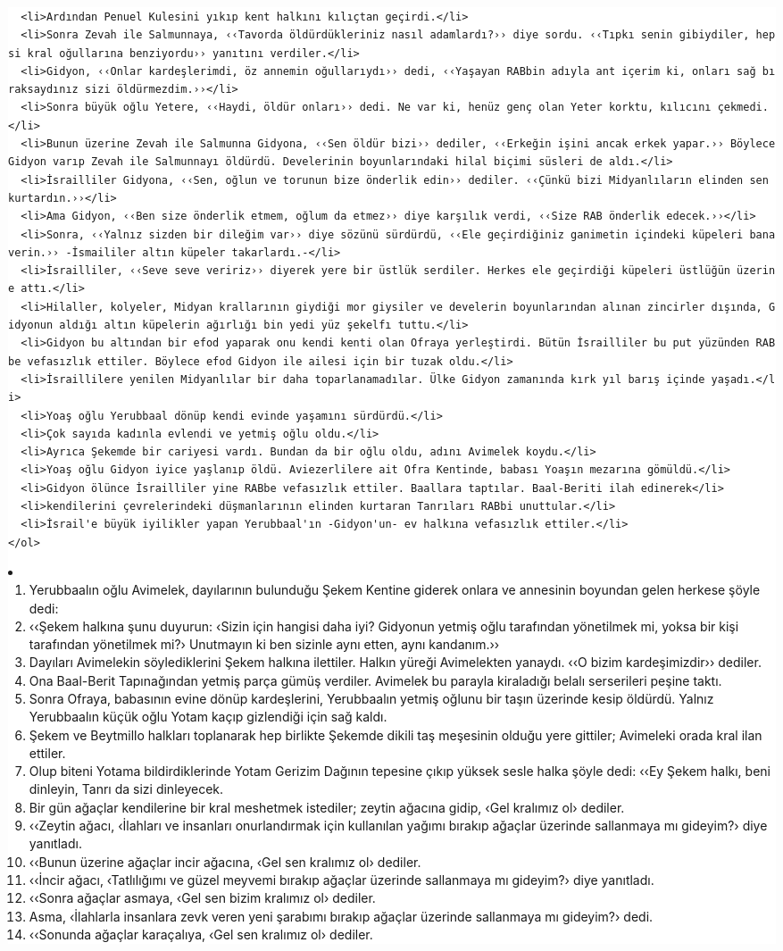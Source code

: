       <li>Ardından Penuel Kulesini yıkıp kent halkını kılıçtan geçirdi.</li>
      <li>Sonra Zevah ile Salmunnaya, ‹‹Tavorda öldürdükleriniz nasıl adamlardı?›› diye sordu. ‹‹Tıpkı senin gibiydiler, hepsi kral oğullarına benziyordu›› yanıtını verdiler.</li>
      <li>Gidyon, ‹‹Onlar kardeşlerimdi, öz annemin oğullarıydı›› dedi, ‹‹Yaşayan RABbin adıyla ant içerim ki, onları sağ bıraksaydınız sizi öldürmezdim.››</li>
      <li>Sonra büyük oğlu Yetere, ‹‹Haydi, öldür onları›› dedi. Ne var ki, henüz genç olan Yeter korktu, kılıcını çekmedi.</li>
      <li>Bunun üzerine Zevah ile Salmunna Gidyona, ‹‹Sen öldür bizi›› dediler, ‹‹Erkeğin işini ancak erkek yapar.›› Böylece Gidyon varıp Zevah ile Salmunnayı öldürdü. Develerinin boyunlarındaki hilal biçimi süsleri de aldı.</li>
      <li>İsrailliler Gidyona, ‹‹Sen, oğlun ve torunun bize önderlik edin›› dediler. ‹‹Çünkü bizi Midyanlıların elinden sen kurtardın.››</li>
      <li>Ama Gidyon, ‹‹Ben size önderlik etmem, oğlum da etmez›› diye karşılık verdi, ‹‹Size RAB önderlik edecek.››</li>
      <li>Sonra, ‹‹Yalnız sizden bir dileğim var›› diye sözünü sürdürdü, ‹‹Ele geçirdiğiniz ganimetin içindeki küpeleri bana verin.›› -İsmaililer altın küpeler takarlardı.-</li>
      <li>İsrailliler, ‹‹Seve seve veririz›› diyerek yere bir üstlük serdiler. Herkes ele geçirdiği küpeleri üstlüğün üzerine attı.</li>
      <li>Hilaller, kolyeler, Midyan krallarının giydiği mor giysiler ve develerin boyunlarından alınan zincirler dışında, Gidyonun aldığı altın küpelerin ağırlığı bin yedi yüz şekelfı tuttu.</li>
      <li>Gidyon bu altından bir efod yaparak onu kendi kenti olan Ofraya yerleştirdi. Bütün İsrailliler bu put yüzünden RABbe vefasızlık ettiler. Böylece efod Gidyon ile ailesi için bir tuzak oldu.</li>
      <li>İsraillilere yenilen Midyanlılar bir daha toparlanamadılar. Ülke Gidyon zamanında kırk yıl barış içinde yaşadı.</li>
      <li>Yoaş oğlu Yerubbaal dönüp kendi evinde yaşamını sürdürdü.</li>
      <li>Çok sayıda kadınla evlendi ve yetmiş oğlu oldu.</li>
      <li>Ayrıca Şekemde bir cariyesi vardı. Bundan da bir oğlu oldu, adını Avimelek koydu.</li>
      <li>Yoaş oğlu Gidyon iyice yaşlanıp öldü. Aviezerlilere ait Ofra Kentinde, babası Yoaşın mezarına gömüldü.</li>
      <li>Gidyon ölünce İsrailliler yine RABbe vefasızlık ettiler. Baallara taptılar. Baal-Beriti ilah edinerek</li>
      <li>kendilerini çevrelerindeki düşmanlarının elinden kurtaran Tanrıları RABbi unuttular.</li>
      <li>İsrail'e büyük iyilikler yapan Yerubbaal'ın -Gidyon'un- ev halkına vefasızlık ettiler.</li>
    </ol>
  </li>
  <li>
    <ol>
      <li>Yerubbaalın oğlu Avimelek, dayılarının bulunduğu Şekem Kentine giderek onlara ve annesinin boyundan gelen herkese şöyle dedi:</li>
      <li>‹‹Şekem halkına şunu duyurun: ‹Sizin için hangisi daha iyi? Gidyonun yetmiş oğlu tarafından yönetilmek mi, yoksa bir kişi tarafından yönetilmek mi?› Unutmayın ki ben sizinle aynı etten, aynı kandanım.››</li>
      <li>Dayıları Avimelekin söylediklerini Şekem halkına ilettiler. Halkın yüreği Avimelekten yanaydı. ‹‹O bizim kardeşimizdir›› dediler.</li>
      <li>Ona Baal-Berit Tapınağından yetmiş parça gümüş verdiler. Avimelek bu parayla kiraladığı belalı serserileri peşine taktı.</li>
      <li>Sonra Ofraya, babasının evine dönüp kardeşlerini, Yerubbaalın yetmiş oğlunu bir taşın üzerinde kesip öldürdü. Yalnız Yerubbaalın küçük oğlu Yotam kaçıp gizlendiği için sağ kaldı.</li>
      <li>Şekem ve Beytmillo halkları toplanarak hep birlikte Şekemde dikili taş meşesinin olduğu yere gittiler; Avimeleki orada kral ilan ettiler.</li>
      <li>Olup biteni Yotama bildirdiklerinde Yotam Gerizim Dağının tepesine çıkıp yüksek sesle halka şöyle dedi: ‹‹Ey Şekem halkı, beni dinleyin, Tanrı da sizi dinleyecek.</li>
      <li>Bir gün ağaçlar kendilerine bir kral meshetmek istediler; zeytin ağacına gidip, ‹Gel kralımız ol› dediler.</li>
      <li>‹‹Zeytin ağacı, ‹İlahları ve insanları onurlandırmak için kullanılan yağımı bırakıp ağaçlar üzerinde sallanmaya mı gideyim?› diye yanıtladı.</li>
      <li>‹‹Bunun üzerine ağaçlar incir ağacına, ‹Gel sen kralımız ol› dediler.</li>
      <li>‹‹İncir ağacı, ‹Tatlılığımı ve güzel meyvemi bırakıp ağaçlar üzerinde sallanmaya mı gideyim?› diye yanıtladı.</li>
      <li>‹‹Sonra ağaçlar asmaya, ‹Gel sen bizim kralımız ol› dediler.</li>
      <li>Asma, ‹İlahlarla insanlara zevk veren yeni şarabımı bırakıp ağaçlar üzerinde sallanmaya mı gideyim?› dedi.</li>
      <li>‹‹Sonunda ağaçlar karaçalıya, ‹Gel sen kralımız ol› dediler.</li>